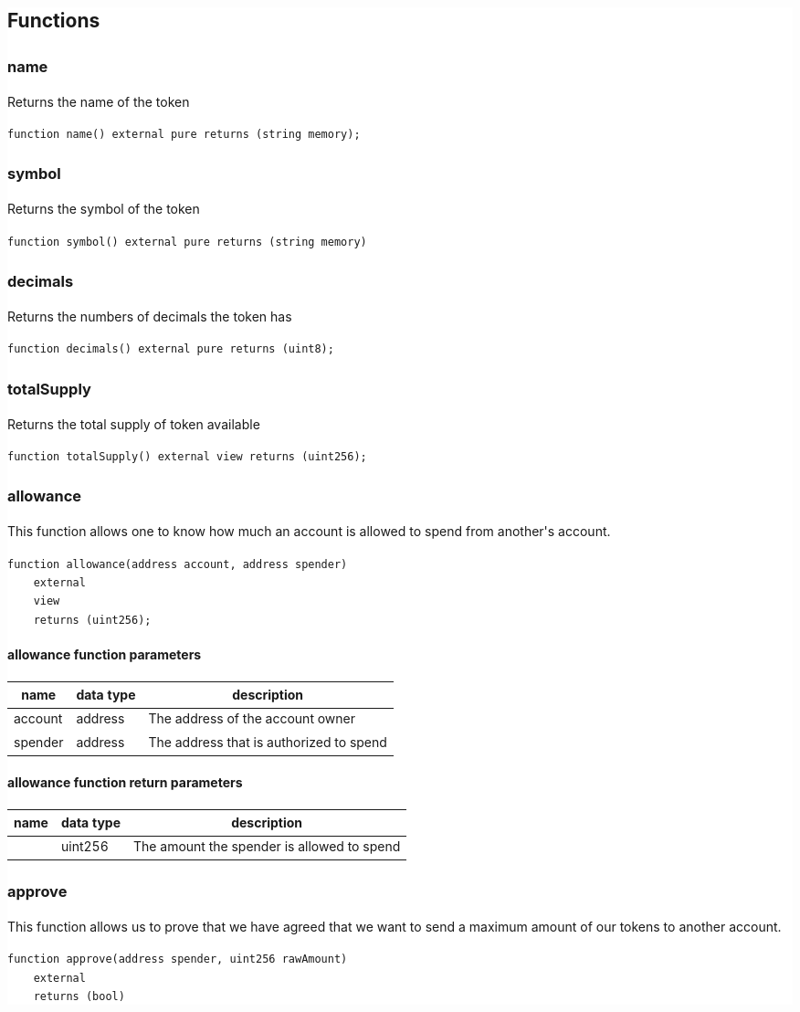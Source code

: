 ## Functions

### name
Returns the name of the token
```solidity
function name() external pure returns (string memory);
```

### symbol
Returns the symbol of the token
```solidity
function symbol() external pure returns (string memory)
```

### decimals
Returns the numbers of decimals the token has
```solidity
function decimals() external pure returns (uint8);
```

### totalSupply
Returns the total supply of token available
```solidity
function totalSupply() external view returns (uint256);
```

### allowance
This function allows one to know how much an account is allowed to spend from another's account.
```solidity
function allowance(address account, address spender)
    external
    view
    returns (uint256);
```

#### allowance function parameters
| name | data type | description |
|------|-----------|-------------|
| account | address | The address of the account owner |
| spender | address | The address that is authorized to spend |

#### allowance function return parameters
| name | data type | description |
|------|-----------|-------------|
| | uint256 | The amount the spender is allowed to spend |

### approve
This function allows us to prove that we have agreed that we want to send a maximum amount of our tokens to another account.
```solidity
function approve(address spender, uint256 rawAmount)
    external
    returns (bool)
```
